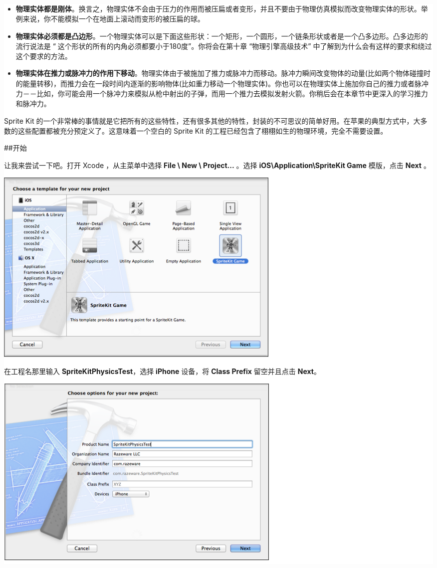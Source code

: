 +	**物理实体都是刚体**。换言之，物理实体不会由于压力的作用而被压扁或者变形，并且不要由于物理仿真模拟而改变物理实体的形状。举例来说，你不能模拟一个在地面上滚动而变形的被压扁的球。

+	**物理实体必须都是凸边形**。一个物理实体可以是下面这些形状：一个矩形，一个圆形，一个链条形状或者是一个凸多边形。凸多边形的流行说法是 “ 这个形状的所有的内角必须都要小于180度”。你将会在第十章 “物理引擎高级技术” 中了解到为什么会有这样的要求和绕过这个要求的方法。

+	**物理实体在推力或脉冲力的作用下移动**。物理实体由于被施加了推力或脉冲力而移动。脉冲力瞬间改变物体的动量(比如两个物体碰撞时的能量转移)，而推力会在一段时间内逐渐的影响物体(比如重力移动一个物理实体)。你也可以在物理实体上施加你自己的推力或者脉冲力－－比如，你可能会用一个脉冲力来模拟从枪中射出的子弹，而用一个推力去模拟发射火箭。你稍后会在本章节中更深入的学习推力和脉冲力。

Sprite Kit 的一个非常棒的事情就是它把所有的这些特性，还有很多其他的特性，封装的不可思议的简单好用。在苹果的典型方式中，大多数的这些配置都被充分预定义了。这意味着一个空白的 Sprite Kit 的工程已经包含了栩栩如生的物理环境，完全不需要设置。


##开始

让我来尝试一下吧。打开 Xcode ，从主菜单中选择 **File \ New \ Project...** 。选择 **iOS\Application\SpriteKit Game** 模版，点击 **Next** 。

![示意图](../album/ios-games-by-tutorials-v-1-1/chapter8-5.png)

在工程名那里输入 **SpriteKitPhysicsTest**，选择 **iPhone** 设备，将 **Class Prefix** 留空并且点击 **Next**。

![示意图](../album/ios-games-by-tutorials-v-1-1/chapter8-6.png)
